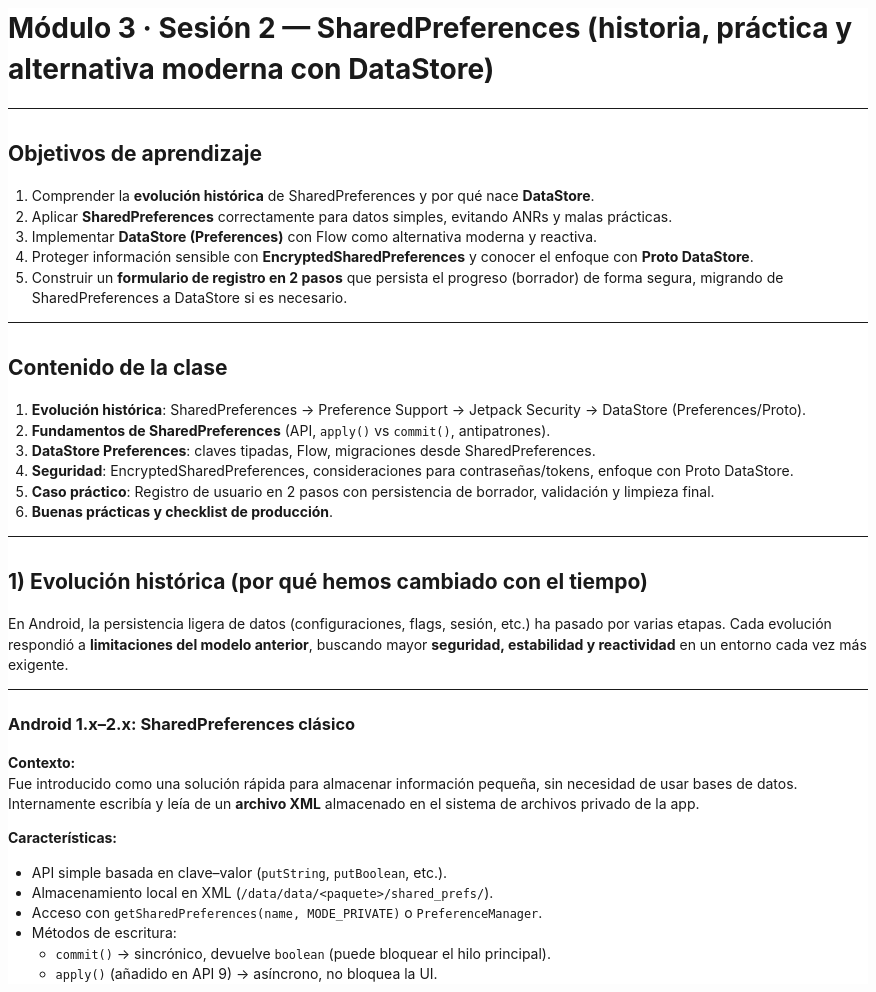 # Módulo 3 · Sesión 2 — SharedPreferences (historia, práctica y alternativa moderna con DataStore)

---

## Objetivos de aprendizaje

1. Comprender la **evolución histórica** de SharedPreferences y por qué nace **DataStore**.
2. Aplicar **SharedPreferences** correctamente para datos simples, evitando ANRs y malas prácticas.
3. Implementar **DataStore (Preferences)** con Flow como alternativa moderna y reactiva.
4. Proteger información sensible con **EncryptedSharedPreferences** y conocer el enfoque con **Proto DataStore**.
5. Construir un **formulario de registro en 2 pasos** que persista el progreso (borrador) de forma segura, migrando de SharedPreferences a DataStore si es necesario.

---

## Contenido de la clase

1. **Evolución histórica**: SharedPreferences → Preference Support → Jetpack Security → DataStore (Preferences/Proto).
2. **Fundamentos de SharedPreferences** (API, `apply()` vs `commit()`, antipatrones).
3. **DataStore Preferences**: claves tipadas, Flow, migraciones desde SharedPreferences.
4. **Seguridad**: EncryptedSharedPreferences, consideraciones para contraseñas/tokens, enfoque con Proto DataStore.
5. **Caso práctico**: Registro de usuario en 2 pasos con persistencia de borrador, validación y limpieza final.
6. **Buenas prácticas y checklist de producción**.

---

## 1) Evolución histórica (por qué hemos cambiado con el tiempo)

En Android, la persistencia ligera de datos (configuraciones, flags, sesión, etc.) ha pasado por varias etapas. Cada evolución respondió a **limitaciones del modelo anterior**, buscando mayor **seguridad, estabilidad y reactividad** en un entorno cada vez más exigente.

---

### **Android 1.x–2.x: SharedPreferences clásico**

**Contexto:**  
Fue introducido como una solución rápida para almacenar información pequeña, sin necesidad de usar bases de datos.  
Internamente escribía y leía de un **archivo XML** almacenado en el sistema de archivos privado de la app.

**Características:**

-   API simple basada en clave–valor (`putString`, `putBoolean`, etc.).
-   Almacenamiento local en XML (`/data/data/<paquete>/shared_prefs/`).
-   Acceso con `getSharedPreferences(name, MODE_PRIVATE)` o `PreferenceManager`.
-   Métodos de escritura:
    -   `commit()` → sincrónico, devuelve `boolean` (puede bloquear el hilo principal).
    -   `apply()` (añadido en API 9) → asíncrono, no bloquea la UI.
